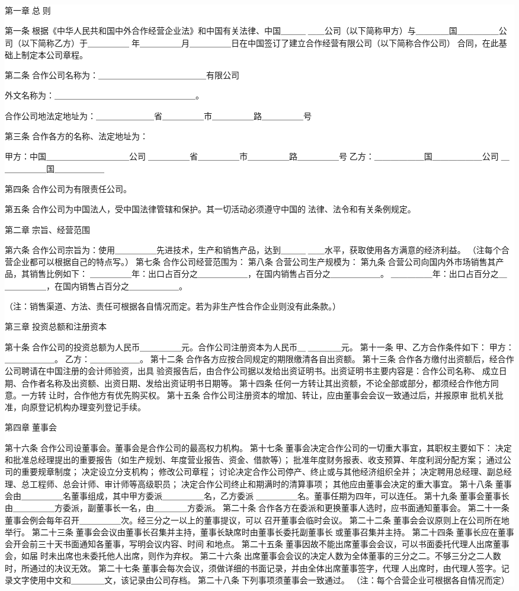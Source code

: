 
 
 第一章 总 则
 
 第一条 根据《中华人民共和国中外合作经营企业法》和中国有关法律、中国＿＿＿ ＿＿公司（以下简称甲方）与＿＿＿＿国＿＿＿＿＿公司（以下简称乙方）于＿＿＿＿＿ 年＿＿＿＿＿月＿＿＿＿＿日在中国签订了建立合作经营有限公司（以下简称合作公司） 合同，在此基础上制定本公司章程。 
 
 第二条 合作公司名称为：＿＿＿＿＿＿＿＿＿＿＿＿＿有限公司 
 
 外文名称为：＿＿＿＿＿＿＿＿＿＿＿＿＿＿＿＿＿。 
 
 合作公司地法定地址为：＿＿＿＿＿＿＿省＿＿＿＿＿市＿＿＿＿＿路＿＿＿＿＿号 
 
 第三条 合作各方的名称、法定地址为： 
 
 甲方：中国＿＿＿＿＿＿＿＿＿＿公司 ＿＿＿＿＿省＿＿＿＿＿市＿＿＿＿＿路＿＿＿＿＿号 
 乙方：＿＿＿＿＿＿国＿＿＿＿＿＿公司 ＿＿＿＿＿＿国＿＿＿＿＿＿ 
 
 第四条 合作公司为有限责任公司。 
 
 第五条 合作公司为中国法人，受中国法律管辖和保护。其一切活动必须遵守中国的 法律、法令和有关条例规定。 
 
 
 第二章 宗旨、经营范围
 
 第六条 合作公司宗旨为：使用＿＿＿＿＿先进技术，生产和销售产品，达到＿＿＿ ＿＿水平，获取使用各方满意的经济利益。 
 （注每个合营企业都可以根据自己的特点写。） 
 第七条 合作公司经营范围为： 
 第八条 合营公司生产规模为： 
 第九条 合营公司向国内外市场销售其产品，其销售比例如下： 
 ＿＿＿＿＿年：出口占百分之＿＿＿＿＿＿，在国内销售占百分之＿＿＿＿＿＿。 
 ＿＿＿＿＿年：出口占百分之＿＿＿＿＿＿，在国内销售占百分之＿＿＿＿＿＿。 
 
 （注：销售渠道、方法、责任可根据各自情况而定。若为非生产性合作企业则没有此条款。） 
 
 
 第三章 投资总额和注册资本
 
 第十条 合作公司的投资总额为人民币＿＿＿＿＿元。合作公司注册资本为人民币＿ ＿＿＿＿元。 
 第十一条 甲、乙方合作条件如下： 
 甲方：＿＿＿＿＿＿。 
 乙方：＿＿＿＿＿＿。 
 第十二条 合作各方应按合同规定的期限缴清各自出资额。 
 第十三条 合作各方缴付出资额后，经合作公司聘请在中国注册的会计师验资，出具 验资报告后，由合作公司据以发给出资证明书。出资证明书主要内容是：合作公司名称、 成立日期、合作者名称及出资额、出资日期、发给出资证明书日期等。 
 第十四条 任何一方转让其出资额，不论全部或部分，都须经合作他方同意。一方转 让时，合作他方有优先购买权。 
 第十五条 合作公司注册资本的增加、转让，应由董事会会议一致通过后，并报原审 批机关批准，向原登记机构办理变列登记手续。 
 
 
 第四章 董事会
 
 第十六条 合作公司设董事会。董事会是合作公司的最高权力机构。 
 第十七条 董事会决定合作公司的一切重大事宜，其职权主要如下： 
 决定和批准总经理提出的重要报告（如生产规划、年度营业报告、资金、借款等）； 批准年度财务报表、收支预算、年度利润分配方案； 
 通过公司的重要规章制度； 
 决定设立分支机构； 
 修改公司章程； 
 讨论决定合作公司停产、终止或与其他经济组织全并； 
 决定聘用总经理、副总经理、总工程师、总会计师、审计师等高级职员； 
 决定合作公司终止和期满时的清算事项； 
 其他应由董事会决定的重大事宜。 
 第十八条 董事会由＿＿＿＿＿名董事组成，其中甲方委派＿＿＿＿＿名，乙方委派 ＿＿＿＿＿名。董事任期为四年，可以连任。 
 第十九条 董事会董事长由＿＿＿＿＿方委派，副董事长一名，由＿＿＿＿方委派。 
 第二十条 合作各方在委派和更换董事人选时，应书面通知董事会。 
 第二十一条 董事会例会每年召开＿＿＿＿＿次。经三分之一以上的董事提议，可以 召开董事会临时会议。 
 第二十二条 董事会会议原则上在公司所在地举行。 
 第二十三条 董事会会议由董事长召集并主持，董事长缺席时由董事长委托副董事长 或董事召集并主持。 
 第二十四条 董事长应在董事会开会前三十天书面通知各董事，写明会议内容、时间 和地点。 
 第二十五条 董事因故不能出席董事会会议，可以书面委托代理人出席董事会，如届 时未出席也未委托他人出席，则作为弃权。 
 第二十六条 出席董事会会议的决定人数为全体董事的三分之二。不够三分之二人数 时，所通过的决议无效。 
 第二十七条 董事会每次会议，须做详细的书面记录，并由全体出席董事签字，代理 人出席时，由代理人签字。记录文字使用中文和＿＿＿＿文，该记录由公司存档。 
 第二十八条 下列事项须董事会一致通过。 
 （注：每个合营企业可根据各自情况而定） 